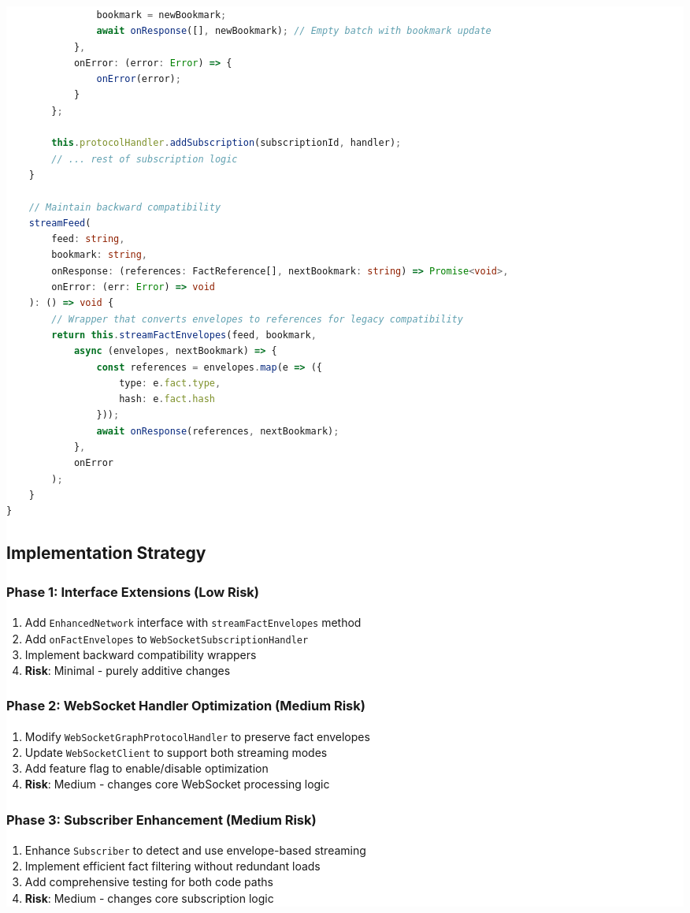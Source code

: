 ```typescript
                bookmark = newBookmark;
                await onResponse([], newBookmark); // Empty batch with bookmark update
            },
            onError: (error: Error) => {
                onError(error);
            }
        };

        this.protocolHandler.addSubscription(subscriptionId, handler);
        // ... rest of subscription logic
    }

    // Maintain backward compatibility
    streamFeed(
        feed: string, 
        bookmark: string, 
        onResponse: (references: FactReference[], nextBookmark: string) => Promise<void>, 
        onError: (err: Error) => void
    ): () => void {
        // Wrapper that converts envelopes to references for legacy compatibility
        return this.streamFactEnvelopes(feed, bookmark, 
            async (envelopes, nextBookmark) => {
                const references = envelopes.map(e => ({
                    type: e.fact.type,
                    hash: e.fact.hash
                }));
                await onResponse(references, nextBookmark);
            }, 
            onError
        );
    }
}
```

## Implementation Strategy

### Phase 1: Interface Extensions (Low Risk)
1. Add `EnhancedNetwork` interface with `streamFactEnvelopes` method
2. Add `onFactEnvelopes` to `WebSocketSubscriptionHandler`
3. Implement backward compatibility wrappers
4. **Risk**: Minimal - purely additive changes

### Phase 2: WebSocket Handler Optimization (Medium Risk)
1. Modify `WebSocketGraphProtocolHandler` to preserve fact envelopes
2. Update `WebSocketClient` to support both streaming modes
3. Add feature flag to enable/disable optimization
4. **Risk**: Medium - changes core WebSocket processing logic

### Phase 3: Subscriber Enhancement (Medium Risk)
1. Enhance `Subscriber` to detect and use envelope-based streaming
2. Implement efficient fact filtering without redundant loads
3. Add comprehensive testing for both code paths
4. **Risk**: Medium - changes core subscription logic
